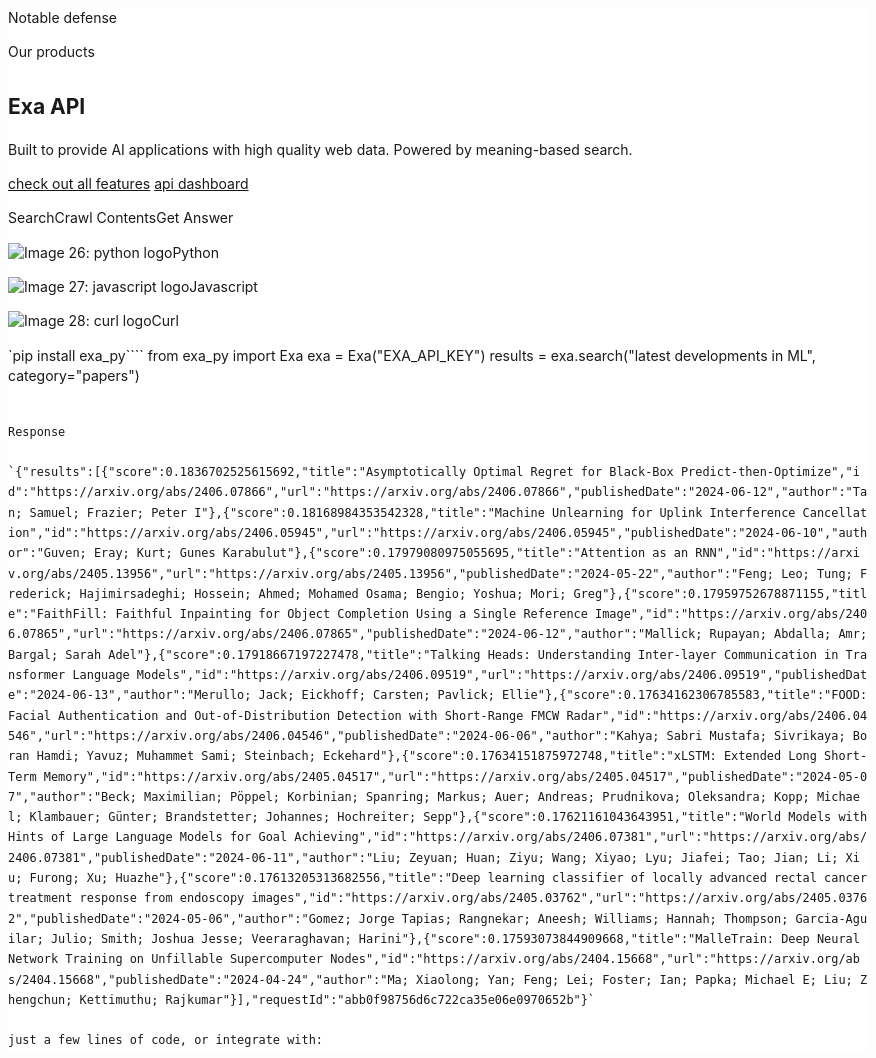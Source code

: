 Notable defense

Our products

Exa API
-------

Built to provide AI applications with high quality web data. Powered by meaning-based search.

[check out all features](https://exa.ai/exa-api) [api dashboard](https://dashboard.exa.ai/)

SearchCrawl ContentsGet Answer

![Image 26: python logo](https://exa.ai/images/illustrations/python-logo.svg)Python

![Image 27: javascript logo](https://exa.ai/images/illustrations/js-logo.svg)Javascript

![Image 28: curl logo](https://exa.ai/images/illustrations/curl-logo.svg)Curl

`pip install exa_py````
from exa_py import Exa
exa = Exa("EXA_API_KEY")
results = exa.search("latest developments in ML",  category="papers")
```

Response

`{"results":[{"score":0.1836702525615692,"title":"Asymptotically Optimal Regret for Black-Box Predict-then-Optimize","id":"https://arxiv.org/abs/2406.07866","url":"https://arxiv.org/abs/2406.07866","publishedDate":"2024-06-12","author":"Tan; Samuel; Frazier; Peter I"},{"score":0.18168984353542328,"title":"Machine Unlearning for Uplink Interference Cancellation","id":"https://arxiv.org/abs/2406.05945","url":"https://arxiv.org/abs/2406.05945","publishedDate":"2024-06-10","author":"Guven; Eray; Kurt; Gunes Karabulut"},{"score":0.17979080975055695,"title":"Attention as an RNN","id":"https://arxiv.org/abs/2405.13956","url":"https://arxiv.org/abs/2405.13956","publishedDate":"2024-05-22","author":"Feng; Leo; Tung; Frederick; Hajimirsadeghi; Hossein; Ahmed; Mohamed Osama; Bengio; Yoshua; Mori; Greg"},{"score":0.17959752678871155,"title":"FaithFill: Faithful Inpainting for Object Completion Using a Single Reference Image","id":"https://arxiv.org/abs/2406.07865","url":"https://arxiv.org/abs/2406.07865","publishedDate":"2024-06-12","author":"Mallick; Rupayan; Abdalla; Amr; Bargal; Sarah Adel"},{"score":0.17918667197227478,"title":"Talking Heads: Understanding Inter-layer Communication in Transformer Language Models","id":"https://arxiv.org/abs/2406.09519","url":"https://arxiv.org/abs/2406.09519","publishedDate":"2024-06-13","author":"Merullo; Jack; Eickhoff; Carsten; Pavlick; Ellie"},{"score":0.17634162306785583,"title":"FOOD: Facial Authentication and Out-of-Distribution Detection with Short-Range FMCW Radar","id":"https://arxiv.org/abs/2406.04546","url":"https://arxiv.org/abs/2406.04546","publishedDate":"2024-06-06","author":"Kahya; Sabri Mustafa; Sivrikaya; Boran Hamdi; Yavuz; Muhammet Sami; Steinbach; Eckehard"},{"score":0.17634151875972748,"title":"xLSTM: Extended Long Short-Term Memory","id":"https://arxiv.org/abs/2405.04517","url":"https://arxiv.org/abs/2405.04517","publishedDate":"2024-05-07","author":"Beck; Maximilian; Pöppel; Korbinian; Spanring; Markus; Auer; Andreas; Prudnikova; Oleksandra; Kopp; Michael; Klambauer; Günter; Brandstetter; Johannes; Hochreiter; Sepp"},{"score":0.17621161043643951,"title":"World Models with Hints of Large Language Models for Goal Achieving","id":"https://arxiv.org/abs/2406.07381","url":"https://arxiv.org/abs/2406.07381","publishedDate":"2024-06-11","author":"Liu; Zeyuan; Huan; Ziyu; Wang; Xiyao; Lyu; Jiafei; Tao; Jian; Li; Xiu; Furong; Xu; Huazhe"},{"score":0.17613205313682556,"title":"Deep learning classifier of locally advanced rectal cancer treatment response from endoscopy images","id":"https://arxiv.org/abs/2405.03762","url":"https://arxiv.org/abs/2405.03762","publishedDate":"2024-05-06","author":"Gomez; Jorge Tapias; Rangnekar; Aneesh; Williams; Hannah; Thompson; Garcia-Aguilar; Julio; Smith; Joshua Jesse; Veeraraghavan; Harini"},{"score":0.17593073844909668,"title":"MalleTrain: Deep Neural Network Training on Unfillable Supercomputer Nodes","id":"https://arxiv.org/abs/2404.15668","url":"https://arxiv.org/abs/2404.15668","publishedDate":"2024-04-24","author":"Ma; Xiaolong; Yan; Feng; Lei; Foster; Ian; Papka; Michael E; Liu; Zhengchun; Kettimuthu; Rajkumar"}],"requestId":"abb0f98756d6c722ca35e06e0970652b"}`

just a few lines of code, or integrate with:

```